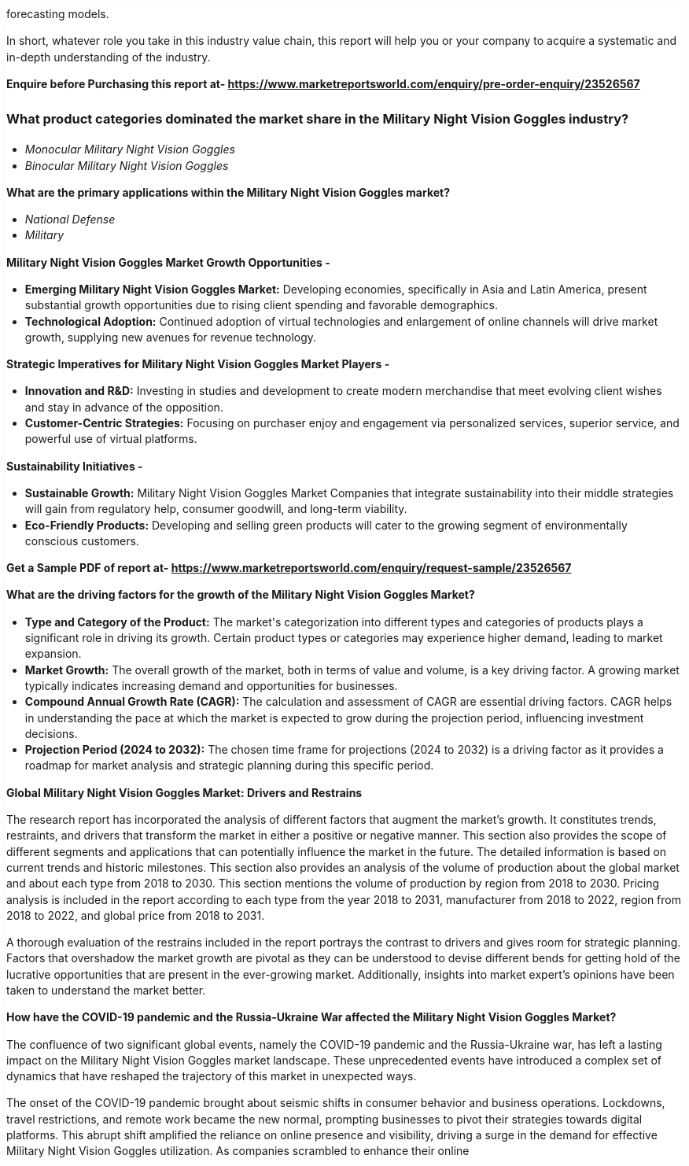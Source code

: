 forecasting models.</p><p>In short, whatever role you take in this industry value chain, this report will help you or your company to acquire a systematic and in-depth understanding of the industry.</p><p><strong>Enquire before Purchasing this report at-&nbsp;<a href="https://www.marketreportsworld.com/enquiry/pre-order-enquiry/23526567?utm_source=ETHAN">https://www.marketreportsworld.com/enquiry/pre-order-enquiry/23526567</a></strong></p><h3><strong>What product categories dominated the market share in the Military Night Vision Goggles industry?</strong></h3><p><em><ul><li>Monocular Military Night Vision Goggles<li>Binocular Military Night Vision Goggles</ul></em></p><p><strong>What are the primary applications within the Military Night Vision Goggles market?</strong></p><p><em><ul><li>National Defense<li>Military</ul></em></p><p><strong>Military Night Vision Goggles Market Growth Opportunities -</strong></p><ul><li><strong>Emerging Military Night Vision Goggles Market:</strong> Developing economies, specifically in Asia and Latin America, present substantial growth opportunities due to rising client spending and favorable demographics.</li><li><strong>Technological Adoption:</strong> Continued adoption of virtual technologies and enlargement of online channels will drive market growth, supplying new avenues for revenue technology.</li></ul><p><strong>Strategic Imperatives for Military Night Vision Goggles Market Players -</strong></p><ul><li><strong>Innovation and R&amp;D:</strong> Investing in studies and development to create modern merchandise that meet evolving client wishes and stay in advance of the opposition.</li><li><strong>Customer-Centric Strategies:</strong> Focusing on purchaser enjoy and engagement via personalized services, superior service, and powerful use of virtual platforms.</li></ul><p><strong>Sustainability Initiatives -</strong></p><ul><li><strong>Sustainable Growth:</strong> Military Night Vision Goggles Market Companies that integrate sustainability into their middle strategies will gain from regulatory help, consumer goodwill, and long-term viability.</li><li><strong>Eco-Friendly Products:</strong> Developing and selling green products will cater to the growing segment of environmentally conscious customers.</li></ul><p><strong>Get a Sample PDF of report at-&nbsp;<a href="https://www.marketreportsworld.com/enquiry/request-sample/23526567?utm_source=ETHAN">https://www.marketreportsworld.com/enquiry/request-sample/23526567</a></strong></p><p><strong>What are the driving factors for the growth of the Military Night Vision Goggles Market?</strong></p><ul><li><strong>Type and Category of the Product:</strong> The market's categorization into different types and categories of products plays a significant role in driving its growth. Certain product types or categories may experience higher demand, leading to market expansion.</li><li><strong>Market Growth:</strong> The overall growth of the market, both in terms of value and volume, is a key driving factor. A growing market typically indicates increasing demand and opportunities for businesses.</li><li><strong>Compound Annual Growth Rate (CAGR):</strong> The calculation and assessment of CAGR are essential driving factors. CAGR helps in understanding the pace at which the market is expected to grow during the projection period, influencing investment decisions.</li><li><strong>Projection Period (2024 to 2032):</strong> The chosen time frame for projections (2024 to 2032) is a driving factor as it provides a roadmap for market analysis and strategic planning during this specific period.</li></ul><p><strong>Global Military Night Vision Goggles Market: Drivers and Restrains</strong></p><p>The research report has incorporated the analysis of different factors that augment the market&rsquo;s growth. It constitutes trends, restraints, and drivers that transform the market in either a positive or negative manner. This section also provides the scope of different segments and applications that can potentially influence the market in the future. The detailed information is based on current trends and historic milestones. This section also provides an analysis of the volume of production about the global market and about each type from 2018 to 2030. This section mentions the volume of production by region from 2018 to 2030. Pricing analysis is included in the report according to each type from the year 2018 to 2031, manufacturer from 2018 to 2022, region from 2018 to 2022, and global price from 2018 to 2031.</p><p>A thorough evaluation of the restrains included in the report portrays the contrast to drivers and gives room for strategic planning. Factors that overshadow the market growth are pivotal as they can be understood to devise different bends for getting hold of the lucrative opportunities that are present in the ever-growing market. Additionally, insights into market expert&rsquo;s opinions have been taken to understand the market better.</p><p><strong>How have the COVID-19 pandemic and the Russia-Ukraine War affected the Military Night Vision Goggles Market?</strong></p><p>The confluence of two significant global events, namely the COVID-19 pandemic and the Russia-Ukraine war, has left a lasting impact on the Military Night Vision Goggles market landscape. These unprecedented events have introduced a complex set of dynamics that have reshaped the trajectory of this market in unexpected ways.</p><p>The onset of the COVID-19 pandemic brought about seismic shifts in consumer behavior and business operations. Lockdowns, travel restrictions, and remote work became the new normal, prompting businesses to pivot their strategies towards digital platforms. This abrupt shift amplified the reliance on online presence and visibility, driving a surge in the demand for effective Military Night Vision Goggles utilization. As companies scrambled to enhance their online